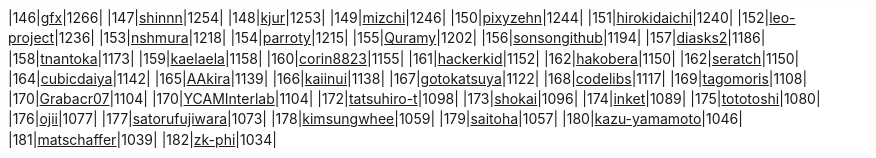 |146|[gfx](https://github.com/gfx)|1266|
|147|[shinnn](https://github.com/shinnn)|1254|
|148|[kjur](https://github.com/kjur)|1253|
|149|[mizchi](https://github.com/mizchi)|1246|
|150|[pixyzehn](https://github.com/pixyzehn)|1244|
|151|[hirokidaichi](https://github.com/hirokidaichi)|1240|
|152|[leo-project](https://github.com/leo-project)|1236|
|153|[nshmura](https://github.com/nshmura)|1218|
|154|[parroty](https://github.com/parroty)|1215|
|155|[Quramy](https://github.com/Quramy)|1202|
|156|[sonsongithub](https://github.com/sonsongithub)|1194|
|157|[diasks2](https://github.com/diasks2)|1186|
|158|[tnantoka](https://github.com/tnantoka)|1173|
|159|[kaelaela](https://github.com/kaelaela)|1158|
|160|[corin8823](https://github.com/corin8823)|1155|
|161|[hackerkid](https://github.com/hackerkid)|1152|
|162|[hakobera](https://github.com/hakobera)|1150|
|162|[seratch](https://github.com/seratch)|1150|
|164|[cubicdaiya](https://github.com/cubicdaiya)|1142|
|165|[AAkira](https://github.com/AAkira)|1139|
|166|[kaiinui](https://github.com/kaiinui)|1138|
|167|[gotokatsuya](https://github.com/gotokatsuya)|1122|
|168|[codelibs](https://github.com/codelibs)|1117|
|169|[tagomoris](https://github.com/tagomoris)|1108|
|170|[Grabacr07](https://github.com/Grabacr07)|1104|
|170|[YCAMInterlab](https://github.com/YCAMInterlab)|1104|
|172|[tatsuhiro-t](https://github.com/tatsuhiro-t)|1098|
|173|[shokai](https://github.com/shokai)|1096|
|174|[inket](https://github.com/inket)|1089|
|175|[tototoshi](https://github.com/tototoshi)|1080|
|176|[ojii](https://github.com/ojii)|1077|
|177|[satorufujiwara](https://github.com/satorufujiwara)|1073|
|178|[kimsungwhee](https://github.com/kimsungwhee)|1059|
|179|[saitoha](https://github.com/saitoha)|1057|
|180|[kazu-yamamoto](https://github.com/kazu-yamamoto)|1046|
|181|[matschaffer](https://github.com/matschaffer)|1039|
|182|[zk-phi](https://github.com/zk-phi)|1034|